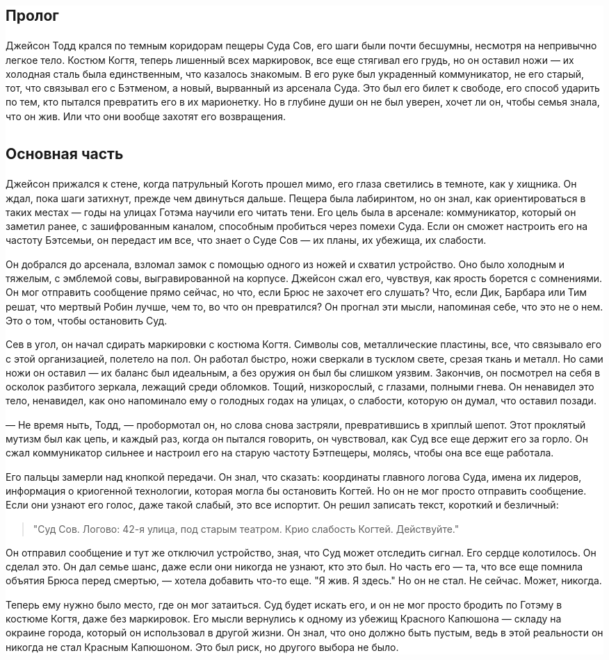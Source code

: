 ## Пролог

Джейсон Тодд крался по темным коридорам пещеры Суда Сов, его шаги были почти бесшумны, несмотря на непривычно легкое тело. Костюм Когтя, теперь лишенный всех маркировок, все еще стягивал его грудь, но он оставил ножи — их холодная сталь была единственным, что казалось знакомым. В его руке был украденный коммуникатор, не его старый, тот, что связывал его с Бэтменом, а новый, вырванный из арсенала Суда. Это был его билет к свободе, его способ ударить по тем, кто пытался превратить его в их марионетку. Но в глубине души он не был уверен, хочет ли он, чтобы семья знала, что он жив. Или что они вообще захотят его возвращения.

## Основная часть

Джейсон прижался к стене, когда патрульный Коготь прошел мимо, его глаза светились в темноте, как у хищника. Он ждал, пока шаги затихнут, прежде чем двинуться дальше. Пещера была лабиринтом, но он знал, как ориентироваться в таких местах — годы на улицах Готэма научили его читать тени. Его цель была в арсенале: коммуникатор, который он заметил ранее, с зашифрованным каналом, способным пробиться через помехи Суда. Если он сможет настроить его на частоту Бэтсемьи, он передаст им все, что знает о Суде Сов — их планы, их убежища, их слабости.

Он добрался до арсенала, взломал замок с помощью одного из ножей и схватил устройство. Оно было холодным и тяжелым, с эмблемой совы, выгравированной на корпусе. Джейсон сжал его, чувствуя, как ярость борется с сомнениями. Он мог отправить сообщение прямо сейчас, но что, если Брюс не захочет его слушать? Что, если Дик, Барбара или Тим решат, что мертвый Робин лучше, чем то, во что он превратился? Он прогнал эти мысли, напоминая себе, что это не о нем. Это о том, чтобы остановить Суд.

Сев в угол, он начал сдирать маркировки с костюма Когтя. Символы сов, металлические пластины, все, что связывало его с этой организацией, полетело на пол. Он работал быстро, ножи сверкали в тусклом свете, срезая ткань и металл. Но сами ножи он оставил — их баланс был идеальным, а без оружия он был бы слишком уязвим. Закончив, он посмотрел на себя в осколок разбитого зеркала, лежащий среди обломков. Тощий, низкорослый, с глазами, полными гнева. Он ненавидел это тело, ненавидел, как оно напоминало ему о голодных годах на улицах, о слабости, которую он думал, что оставил позади.

— Не время ныть, Тодд, — пробормотал он, но слова снова застряли, превратившись в хриплый шепот. Этот проклятый мутизм был как цепь, и каждый раз, когда он пытался говорить, он чувствовал, как Суд все еще держит его за горло. Он сжал коммуникатор сильнее и настроил его на старую частоту Бэтпещеры, молясь, чтобы она все еще работала.

Его пальцы замерли над кнопкой передачи. Он знал, что сказать: координаты главного логова Суда, имена их лидеров, информация о криогенной технологии, которая могла бы остановить Когтей. Но он не мог просто отправить сообщение. Если они узнают его голос, даже такой слабый, это все испортит. Он решил записать текст, короткий и безличный:
> "Суд Сов. Логово: 42-я улица, под старым театром. Крио слабость Когтей. Действуйте."

Он отправил сообщение и тут же отключил устройство, зная, что Суд может отследить сигнал. Его сердце колотилось. Он сделал это. Он дал семье шанс, даже если они никогда не узнают, кто это был. Но часть его — та, что все еще помнила объятия Брюса перед смертью, — хотела добавить что-то еще. "Я жив. Я здесь." Но он не стал. Не сейчас. Может, никогда.

Теперь ему нужно было место, где он мог затаиться. Суд будет искать его, и он не мог просто бродить по Готэму в костюме Когтя, даже без маркировок. Его мысли вернулись к одному из убежищ Красного Капюшона — складу на окраине города, который он использовал в другой жизни. Он знал, что оно должно быть пустым, ведь в этой реальности он никогда не стал Красным Капюшоном. Это был риск, но другого выбора не было.
